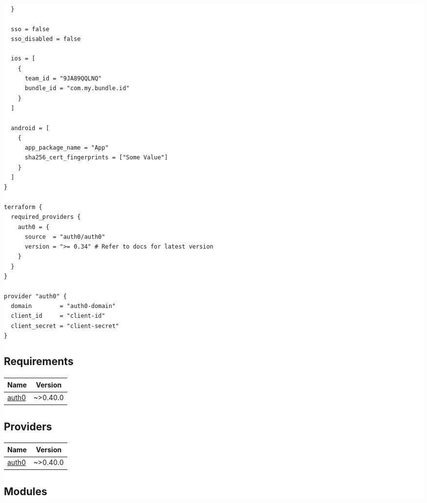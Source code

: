 ```
  }

  sso = false
  sso_disabled = false

  ios = [
    {
      team_id = "9JA89QQLNQ"
      bundle_id = "com.my.bundle.id"
    }
  ]

  android = [
    {
      app_package_name = "App"
      sha256_cert_fingerprints = ["Some Value"]
    }
  ]
}

terraform {
  required_providers {
    auth0 = {
      source  = "auth0/auth0"
      version = ">= 0.34" # Refer to docs for latest version
    }
  }
}

provider "auth0" {
  domain        = "auth0-domain"
  client_id     = "client-id"
  client_secret = "client-secret"
}
```

## Requirements

| Name | Version |
|------|---------|
| <a name="requirement_auth0"></a> [auth0](#requirement\_auth0) | ~>0.40.0 |

## Providers

| Name | Version |
|------|---------|
| <a name="provider_auth0"></a> [auth0](#provider\_auth0) | ~>0.40.0 |

## Modules
